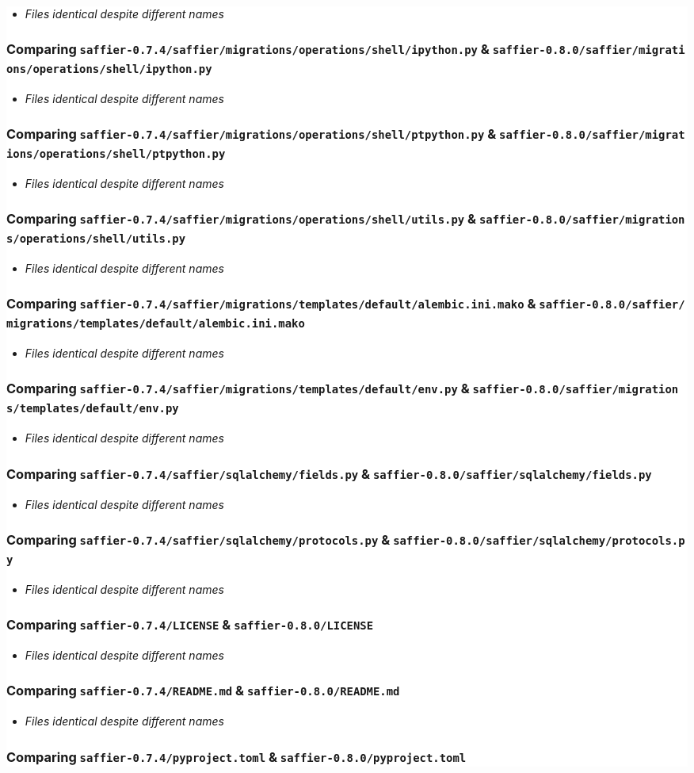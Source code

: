  * *Files identical despite different names*

### Comparing `saffier-0.7.4/saffier/migrations/operations/shell/ipython.py` & `saffier-0.8.0/saffier/migrations/operations/shell/ipython.py`

 * *Files identical despite different names*

### Comparing `saffier-0.7.4/saffier/migrations/operations/shell/ptpython.py` & `saffier-0.8.0/saffier/migrations/operations/shell/ptpython.py`

 * *Files identical despite different names*

### Comparing `saffier-0.7.4/saffier/migrations/operations/shell/utils.py` & `saffier-0.8.0/saffier/migrations/operations/shell/utils.py`

 * *Files identical despite different names*

### Comparing `saffier-0.7.4/saffier/migrations/templates/default/alembic.ini.mako` & `saffier-0.8.0/saffier/migrations/templates/default/alembic.ini.mako`

 * *Files identical despite different names*

### Comparing `saffier-0.7.4/saffier/migrations/templates/default/env.py` & `saffier-0.8.0/saffier/migrations/templates/default/env.py`

 * *Files identical despite different names*

### Comparing `saffier-0.7.4/saffier/sqlalchemy/fields.py` & `saffier-0.8.0/saffier/sqlalchemy/fields.py`

 * *Files identical despite different names*

### Comparing `saffier-0.7.4/saffier/sqlalchemy/protocols.py` & `saffier-0.8.0/saffier/sqlalchemy/protocols.py`

 * *Files identical despite different names*

### Comparing `saffier-0.7.4/LICENSE` & `saffier-0.8.0/LICENSE`

 * *Files identical despite different names*

### Comparing `saffier-0.7.4/README.md` & `saffier-0.8.0/README.md`

 * *Files identical despite different names*

### Comparing `saffier-0.7.4/pyproject.toml` & `saffier-0.8.0/pyproject.toml`
